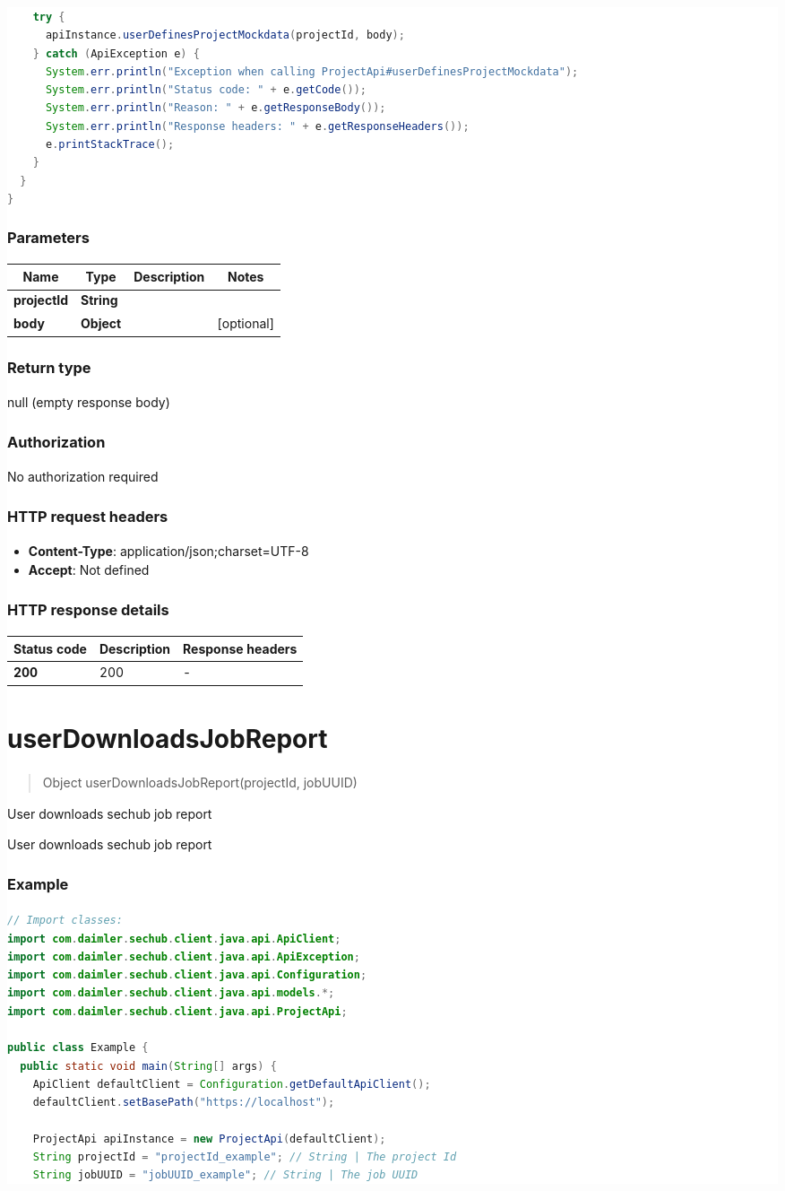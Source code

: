 ```java
    try {
      apiInstance.userDefinesProjectMockdata(projectId, body);
    } catch (ApiException e) {
      System.err.println("Exception when calling ProjectApi#userDefinesProjectMockdata");
      System.err.println("Status code: " + e.getCode());
      System.err.println("Reason: " + e.getResponseBody());
      System.err.println("Response headers: " + e.getResponseHeaders());
      e.printStackTrace();
    }
  }
}
```

### Parameters

Name | Type | Description  | Notes
------------- | ------------- | ------------- | -------------
 **projectId** | **String**|  |
 **body** | **Object**|  | [optional]

### Return type

null (empty response body)

### Authorization

No authorization required

### HTTP request headers

 - **Content-Type**: application/json;charset=UTF-8
 - **Accept**: Not defined

### HTTP response details
| Status code | Description | Response headers |
|-------------|-------------|------------------|
**200** | 200 |  -  |

<a name="userDownloadsJobReport"></a>
# **userDownloadsJobReport**
> Object userDownloadsJobReport(projectId, jobUUID)

User downloads sechub job report

User downloads sechub job report

### Example
```java
// Import classes:
import com.daimler.sechub.client.java.api.ApiClient;
import com.daimler.sechub.client.java.api.ApiException;
import com.daimler.sechub.client.java.api.Configuration;
import com.daimler.sechub.client.java.api.models.*;
import com.daimler.sechub.client.java.api.ProjectApi;

public class Example {
  public static void main(String[] args) {
    ApiClient defaultClient = Configuration.getDefaultApiClient();
    defaultClient.setBasePath("https://localhost");

    ProjectApi apiInstance = new ProjectApi(defaultClient);
    String projectId = "projectId_example"; // String | The project Id
    String jobUUID = "jobUUID_example"; // String | The job UUID
```